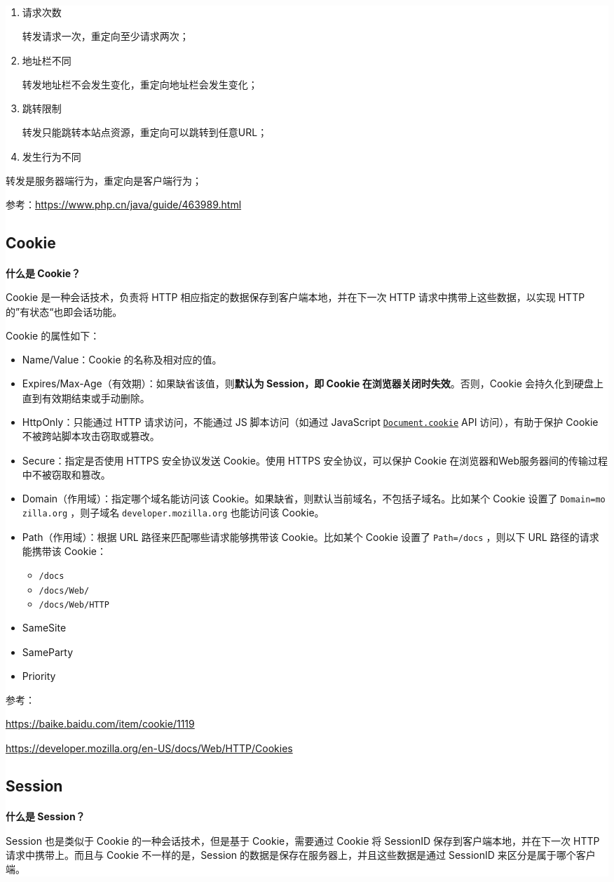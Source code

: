 1. 请求次数

   转发请求一次，重定向至少请求两次；

2. 地址栏不同

   转发地址栏不会发生变化，重定向地址栏会发生变化；

3. 跳转限制

   转发只能跳转本站点资源，重定向可以跳转到任意URL；

4. 发生行为不同

  转发是服务器端行为，重定向是客户端行为；



参考：https://www.php.cn/java/guide/463989.html

## Cookie

**什么是 Cookie？**

Cookie 是一种会话技术，负责将 HTTP 相应指定的数据保存到客户端本地，并在下一次 HTTP 请求中携带上这些数据，以实现 HTTP 的”有状态“也即会话功能。



Cookie 的属性如下：

- Name/Value：Cookie 的名称及相对应的值。

- Expires/Max-Age（有效期）：如果缺省该值，则**默认为 Session，即 Cookie 在浏览器关闭时失效**。否则，Cookie 会持久化到硬盘上直到有效期结束或手动删除。

- HttpOnly：只能通过 HTTP 请求访问，不能通过 JS 脚本访问（如通过 JavaScript [`Document.cookie`](https://developer.mozilla.org/en-US/docs/Web/API/Document/cookie) API 访问），有助于保护 Cookie 不被跨站脚本攻击窃取或篡改。

- Secure：指定是否使用 HTTPS 安全协议发送 Cookie。使用 HTTPS 安全协议，可以保护 Cookie 在浏览器和Web服务器间的传输过程中不被窃取和篡改。
- Domain（作用域）：指定哪个域名能访问该 Cookie。如果缺省，则默认当前域名，不包括子域名。比如某个 Cookie 设置了 `Domain=mozilla.org` ，则子域名 `developer.mozilla.org` 也能访问该 Cookie。

- Path（作用域）：根据 URL 路径来匹配哪些请求能够携带该 Cookie。比如某个 Cookie 设置了 `Path=/docs` ，则以下 URL 路径的请求能携带该 Cookie：
  - `/docs`
  - `/docs/Web/`
  - `/docs/Web/HTTP`

- SameSite
- SameParty
- Priority

参考：

https://baike.baidu.com/item/cookie/1119

https://developer.mozilla.org/en-US/docs/Web/HTTP/Cookies

## Session

**什么是 Session？**

Session 也是类似于 Cookie 的一种会话技术，但是基于 Cookie，需要通过 Cookie 将 SessionID 保存到客户端本地，并在下一次 HTTP 请求中携带上。而且与 Cookie 不一样的是，Session 的数据是保存在服务器上，并且这些数据是通过 SessionID 来区分是属于哪个客户端。
